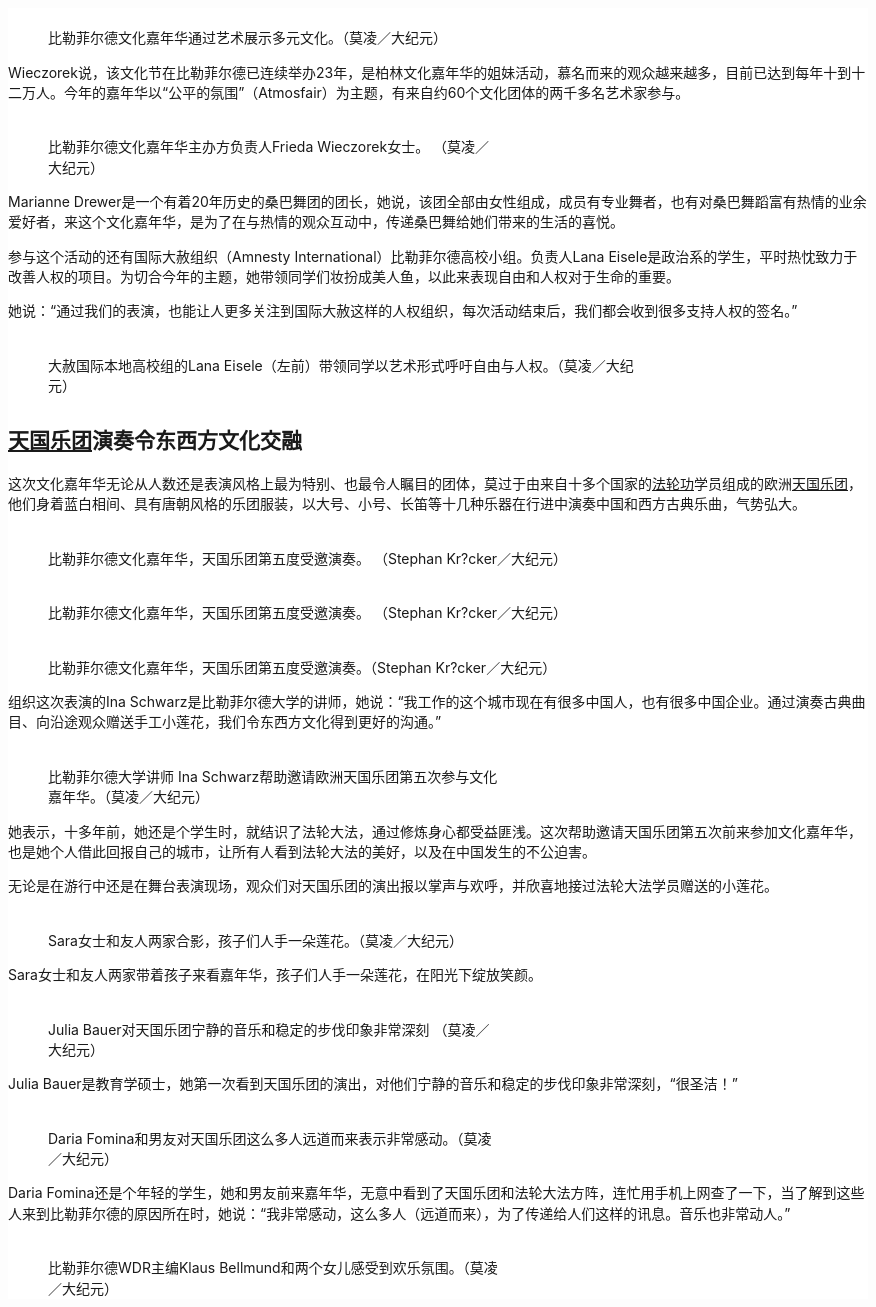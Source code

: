 <figure id="attachment_11333730" style="width: 600px" class="wp-caption aligncenter"><a href="http://i.epochtimes.com/assets/uploads/2019/06/6LcE6nuw-2.jpeg"><img class="size-large wp-image-11333730" src="http://i.epochtimes.com/assets/uploads/2019/06/6LcE6nuw-2-600x450.jpeg" alt="" width="600" b="450" /></a><figcaption class="wp-caption-text">比勒菲尔德文化嘉年华通过艺术展示多元文化。（莫凌／大纪元）</figcaption></figure>
<p>Wieczorek说，该文化节在比勒菲尔德已连续举办23年，是柏林文化嘉年华的姐妹活动，慕名而来的观众越来越多，目前已达到每年十到十二万人。今年的嘉年华以“公平的氛围”（Atmosfair）为主题，有来自约60个文化团体的两千多名艺术家参与。</p>
<figure id="attachment_11333733" style="width: 450px" class="wp-caption aligncenter"><a href="http://i.epochtimes.com/assets/uploads/2019/06/OF7YNgUA.jpeg"><img class="wp-image-11333733 size-medium" src="http://i.epochtimes.com/assets/uploads/2019/06/OF7YNgUA-450x310.jpeg" alt="" width="450" b="310" /></a><figcaption class="wp-caption-text">比勒菲尔德文化嘉年华主办方负责人Frieda Wieczorek女士。 （莫凌／大纪元）</figcaption></figure>
<p>Marianne Drewer是一个有着20年历史的桑巴舞团的团长，她说，该团全部由女性组成，成员有专业舞者，也有对桑巴舞蹈富有热情的业余爱好者，来这个文化嘉年华，是为了在与热情的观众互动中，传递桑巴舞给她们带来的生活的喜悦。</p>
<p>参与这个活动的还有国际大赦组织（Amnesty International）比勒菲尔德高校小组。负责人Lana Eisele是政治系的学生，平时热忱致力于改善人权的项目。为切合今年的主题，她带领同学们妆扮成美人鱼，以此来表现自由和人权对于生命的重要。</p>
<p>她说：“通过我们的表演，也能让人更多关注到国际大赦这样的人权组织，每次活动结束后，我们都会收到很多支持人权的签名。”</p>
<figure id="attachment_11333736" style="width: 600px" class="wp-caption aligncenter"><a href="http://i.epochtimes.com/assets/uploads/2019/06/aR_ye5A.jpeg"><img class="size-large wp-image-11333736" src="http://i.epochtimes.com/assets/uploads/2019/06/aR_ye5A-600x450.jpeg" alt="" width="600" b="450" /></a><figcaption class="wp-caption-text">大赦国际本地高校组的Lana Eisele（左前）带领同学以艺术形式呼吁自由与人权。（莫凌／大纪元）</figcaption></figure>
<h2><a href="https://github.com/woywz155/djy/blob/master/gb/tag/%E5%A4%A9%E5%9B%BD%E4%B9%90%E5%9B%A2.md">天国乐团</a>演奏令东西方文化交融</h2>
<p>这次文化嘉年华无论从人数还是表演风格上最为特别、也最令人瞩目的团体，莫过于由来自十多个国家的<a href="https://github.com/woywz155/djy/blob/master/gb/tag/%E6%B3%95%E8%BD%AE%E5%8A%9F.md">法轮功</a>学员组成的欧洲<a href="https://github.com/woywz155/djy/blob/master/gb/tag/%E5%A4%A9%E5%9B%BD%E4%B9%90%E5%9B%A2.md">天国乐团</a>，他们身着蓝白相间、具有唐朝风格的乐团服装，以大号、小号、长笛等十几种乐器在行进中演奏中国和西方古典乐曲，气势弘大。</p>
<figure id="attachment_11333703" style="width: 600px" class="wp-caption aligncenter"><a href="http://i.epochtimes.com/assets/uploads/2019/06/OexaQ3kg.jpeg"><img class="size-large wp-image-11333703" src="http://i.epochtimes.com/assets/uploads/2019/06/OexaQ3kg-600x400.jpeg" alt="" width="600" b="400" /></a><figcaption class="wp-caption-text">比勒菲尔德文化嘉年华，天国乐团第五度受邀演奏。 （Stephan Kr?cker／大纪元）</figcaption></figure>
<figure id="attachment_11333704" style="width: 600px" class="wp-caption aligncenter"><a href="http://i.epochtimes.com/assets/uploads/2019/06/jyZYtb3Q.jpeg"><img class="size-large wp-image-11333704" src="http://i.epochtimes.com/assets/uploads/2019/06/jyZYtb3Q-600x400.jpeg" alt="" width="600" b="400" /></a><figcaption class="wp-caption-text">比勒菲尔德文化嘉年华，天国乐团第五度受邀演奏。 （Stephan Kr?cker／大纪元）</figcaption></figure>
<figure id="attachment_11333749" style="width: 600px" class="wp-caption aligncenter"><a href="http://i.epochtimes.com/assets/uploads/2019/06/EeFEUYJw.jpeg"><img class="wp-image-11333749 size-large" src="http://i.epochtimes.com/assets/uploads/2019/06/EeFEUYJw-600x400.jpeg" alt="" width="600" b="400" /></a><figcaption class="wp-caption-text">比勒菲尔德文化嘉年华，天国乐团第五度受邀演奏。（Stephan Kr?cker／大纪元）</figcaption></figure>
<p>组织这次表演的Ina Schwarz是比勒菲尔德大学的讲师，她说：“我工作的这个城市现在有很多中国人，也有很多中国企业。通过演奏古典曲目、向沿途观众赠送手工小莲花，我们令东西方文化得到更好的沟通。”</p>
<figure id="attachment_11333691" style="width: 450px" class="wp-caption aligncenter"><a href="http://i.epochtimes.com/assets/uploads/2019/06/CPeSYcvg.jpeg"><img class="wp-image-11333691 size-medium" src="http://i.epochtimes.com/assets/uploads/2019/06/CPeSYcvg-450x338.jpeg" alt="" width="450" b="338" /></a><figcaption class="wp-caption-text">比勒菲尔德大学讲师 Ina Schwarz帮助邀请欧洲天国乐团第五次参与文化嘉年华。（莫凌／大纪元）</figcaption></figure>
<p>她表示，十多年前，她还是个学生时，就结识了法轮大法，通过修炼身心都受益匪浅。这次帮助邀请天国乐团第五次前来参加文化嘉年华，也是她个人借此回报自己的城市，让所有人看到法轮大法的美好，以及在中国发生的不公迫害。</p>
<p>无论是在游行中还是在舞台表演现场，观众们对天国乐团的演出报以掌声与欢呼，并欣喜地接过法轮大法学员赠送的小莲花。</p>
<figure id="attachment_11333694" style="width: 600px" class="wp-caption aligncenter"><a href="http://i.epochtimes.com/assets/uploads/2019/06/4aZ9ZM8w.jpeg"><img class="size-large wp-image-11333694" src="http://i.epochtimes.com/assets/uploads/2019/06/4aZ9ZM8w-600x450.jpeg" alt="" width="600" b="450" /></a><figcaption class="wp-caption-text">Sara女士和友人两家合影，孩子们人手一朵莲花。（莫凌／大纪元）</figcaption></figure>
<p>Sara女士和友人两家带着孩子来看嘉年华，孩子们人手一朵莲花，在阳光下绽放笑颜。</p>
<figure id="attachment_11333698" style="width: 450px" class="wp-caption aligncenter"><a href="http://i.epochtimes.com/assets/uploads/2019/06/2j_DFzUQ.jpeg"><img class="wp-image-11333698 size-medium" src="http://i.epochtimes.com/assets/uploads/2019/06/2j_DFzUQ-450x338.jpeg" alt="" width="450" b="338" /></a><figcaption class="wp-caption-text">Julia Bauer对天国乐团宁静的音乐和稳定的步伐印象非常深刻 （莫凌／大纪元）</figcaption></figure>
<p>Julia Bauer是教育学硕士，她第一次看到天国乐团的演出，对他们宁静的音乐和稳定的步伐印象非常深刻，“很圣洁！”</p>
<figure id="attachment_11333689" style="width: 450px" class="wp-caption aligncenter"><a href="http://i.epochtimes.com/assets/uploads/2019/06/SILauA0A.jpeg"><img class="wp-image-11333689 size-medium" src="http://i.epochtimes.com/assets/uploads/2019/06/SILauA0A-450x338.jpeg" alt="" width="450" b="338" /></a><figcaption class="wp-caption-text">Daria Fomina和男友对天国乐团这么多人远道而来表示非常感动。（莫凌／大纪元）</figcaption></figure>
<p>Daria Fomina还是个年轻的学生，她和男友前来嘉年华，无意中看到了天国乐团和法轮大法方阵，连忙用手机上网查了一下，当了解到这些人来到比勒菲尔德的原因所在时，她说：“我非常感动，这么多人（远道而来），为了传递给人们这样的讯息。音乐也非常动人。”</p>
<figure id="attachment_11333687" style="width: 450px" class="wp-caption aligncenter"><a href="http://i.epochtimes.com/assets/uploads/2019/06/HHGd9PlA.jpeg"><img class="wp-image-11333687 size-medium" src="http://i.epochtimes.com/assets/uploads/2019/06/HHGd9PlA-450x338.jpeg" alt="" width="450" b="338" /></a><figcaption class="wp-caption-text">比勒菲尔德WDR主编Klaus Bellmund和两个女儿感受到欢乐氛围。（莫凌／大纪元）</figcaption></figure>